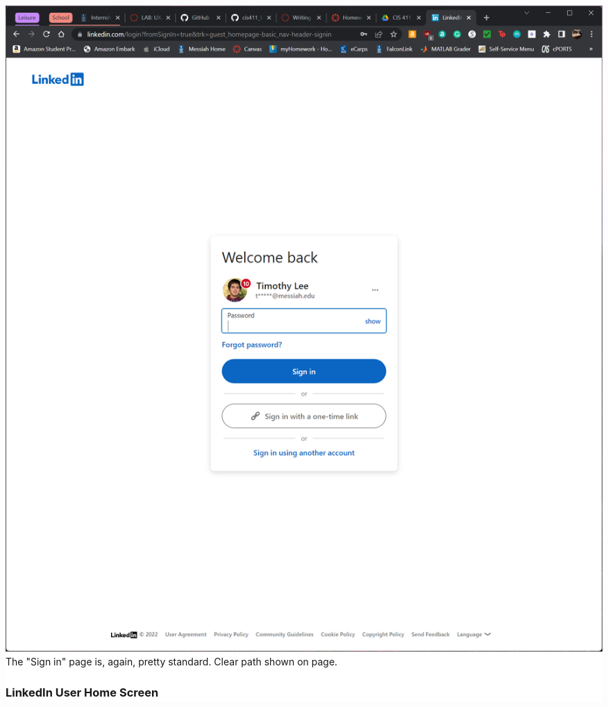 ![LinkedIn Login Screen](../assets/L2.png) 
The "Sign in" page is, again, pretty standard. Clear path shown on page.

### LinkedIn User Home Screen